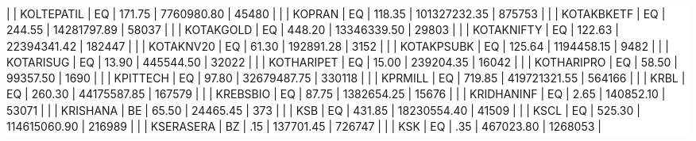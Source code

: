 |  | KOLTEPATIL | EQ | 171.75 | 7760980.80 | 45480 |
|  | KOPRAN | EQ | 118.35 | 101327232.35 | 875753 |
|  | KOTAKBKETF | EQ | 244.55 | 14281797.89 | 58037 |
|  | KOTAKGOLD | EQ | 448.20 | 13346339.50 | 29803 |
|  | KOTAKNIFTY | EQ | 122.63 | 22394341.42 | 182447 |
|  | KOTAKNV20 | EQ | 61.30 | 192891.28 | 3152 |
|  | KOTAKPSUBK | EQ | 125.64 | 1194458.15 | 9482 |
|  | KOTARISUG | EQ | 13.90 | 445544.50 | 32022 |
|  | KOTHARIPET | EQ | 15.00 | 239204.35 | 16042 |
|  | KOTHARIPRO | EQ | 58.50 | 99357.50 | 1690 |
|  | KPITTECH | EQ | 97.80 | 32679487.75 | 330118 |
|  | KPRMILL | EQ | 719.85 | 419721321.55 | 564166 |
|  | KRBL | EQ | 260.30 | 44175587.85 | 167579 |
|  | KREBSBIO | EQ | 87.75 | 1382654.25 | 15676 |
|  | KRIDHANINF | EQ | 2.65 | 140852.10 | 53071 |
|  | KRISHANA | BE | 65.50 | 24465.45 | 373 |
|  | KSB | EQ | 431.85 | 18230554.40 | 41509 |
|  | KSCL | EQ | 525.30 | 114615060.90 | 216989 |
|  | KSERASERA | BZ | .15 | 137701.45 | 726747 |
|  | KSK | EQ | .35 | 467023.80 | 1268053 |
